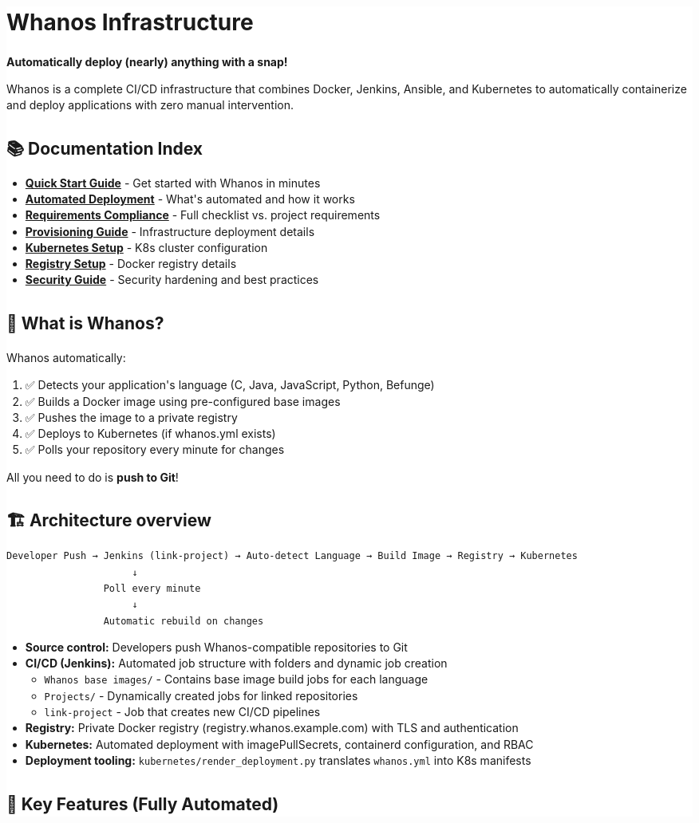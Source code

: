 # Whanos Infrastructure

**Automatically deploy (nearly) anything with a snap!**

Whanos is a complete CI/CD infrastructure that combines Docker, Jenkins, Ansible, and Kubernetes to automatically containerize and deploy applications with zero manual intervention.

## 📚 Documentation Index

- **[Quick Start Guide](quick-start.md)** - Get started with Whanos in minutes
- **[Automated Deployment](automated-deployment.md)** - What's automated and how it works
- **[Requirements Compliance](requirements-compliance.md)** - Full checklist vs. project requirements
- **[Provisioning Guide](provisioning.md)** - Infrastructure deployment details
- **[Kubernetes Setup](kubernetes.md)** - K8s cluster configuration
- **[Registry Setup](registry.md)** - Docker registry details
- **[Security Guide](security.md)** - Security hardening and best practices

## 🚀 What is Whanos?

Whanos automatically:
1. ✅ Detects your application's language (C, Java, JavaScript, Python, Befunge)
2. ✅ Builds a Docker image using pre-configured base images
3. ✅ Pushes the image to a private registry
4. ✅ Deploys to Kubernetes (if whanos.yml exists)
5. ✅ Polls your repository every minute for changes

All you need to do is **push to Git**!

## 🏗️ Architecture overview

```
Developer Push → Jenkins (link-project) → Auto-detect Language → Build Image → Registry → Kubernetes
                      ↓
                 Poll every minute
                      ↓
                 Automatic rebuild on changes
```

- **Source control:** Developers push Whanos-compatible repositories to Git
- **CI/CD (Jenkins):** Automated job structure with folders and dynamic job creation
  - `Whanos base images/` - Contains base image build jobs for each language
  - `Projects/` - Dynamically created jobs for linked repositories  
  - `link-project` - Job that creates new CI/CD pipelines
- **Registry:** Private Docker registry (registry.whanos.example.com) with TLS and authentication
- **Kubernetes:** Automated deployment with imagePullSecrets, containerd configuration, and RBAC
- **Deployment tooling:** `kubernetes/render_deployment.py` translates `whanos.yml` into K8s manifests

## 🎯 Key Features (Fully Automated)
